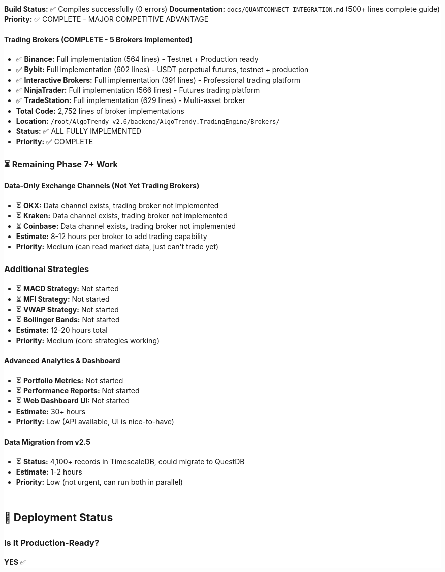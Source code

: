 **Build Status:** ✅ Compiles successfully (0 errors)
**Documentation:** `docs/QUANTCONNECT_INTEGRATION.md` (500+ lines complete guide)
**Priority:** ✅ COMPLETE - MAJOR COMPETITIVE ADVANTAGE

#### Trading Brokers (COMPLETE - 5 Brokers Implemented)
- ✅ **Binance:** Full implementation (564 lines) - Testnet + Production ready
- ✅ **Bybit:** Full implementation (602 lines) - USDT perpetual futures, testnet + production
- ✅ **Interactive Brokers:** Full implementation (391 lines) - Professional trading platform
- ✅ **NinjaTrader:** Full implementation (566 lines) - Futures trading platform
- ✅ **TradeStation:** Full implementation (629 lines) - Multi-asset broker
- **Total Code:** 2,752 lines of broker implementations
- **Location:** `/root/AlgoTrendy_v2.6/backend/AlgoTrendy.TradingEngine/Brokers/`
- **Status:** ✅ ALL FULLY IMPLEMENTED
- **Priority:** ✅ COMPLETE

### ⏳ Remaining Phase 7+ Work

#### Data-Only Exchange Channels (Not Yet Trading Brokers)
- ⏳ **OKX:** Data channel exists, trading broker not implemented
- ⏳ **Kraken:** Data channel exists, trading broker not implemented
- ⏳ **Coinbase:** Data channel exists, trading broker not implemented
- **Estimate:** 8-12 hours per broker to add trading capability
- **Priority:** Medium (can read market data, just can't trade yet)

### Additional Strategies
- ⏳ **MACD Strategy:** Not started
- ⏳ **MFI Strategy:** Not started
- ⏳ **VWAP Strategy:** Not started
- ⏳ **Bollinger Bands:** Not started
- **Estimate:** 12-20 hours total
- **Priority:** Medium (core strategies working)

#### Advanced Analytics & Dashboard
- ⏳ **Portfolio Metrics:** Not started
- ⏳ **Performance Reports:** Not started
- ⏳ **Web Dashboard UI:** Not started
- **Estimate:** 30+ hours
- **Priority:** Low (API available, UI is nice-to-have)

#### Data Migration from v2.5
- ⏳ **Status:** 4,100+ records in TimescaleDB, could migrate to QuestDB
- **Estimate:** 1-2 hours
- **Priority:** Low (not urgent, can run both in parallel)

---

## 🚀 Deployment Status

### Is It Production-Ready?
**YES** ✅
